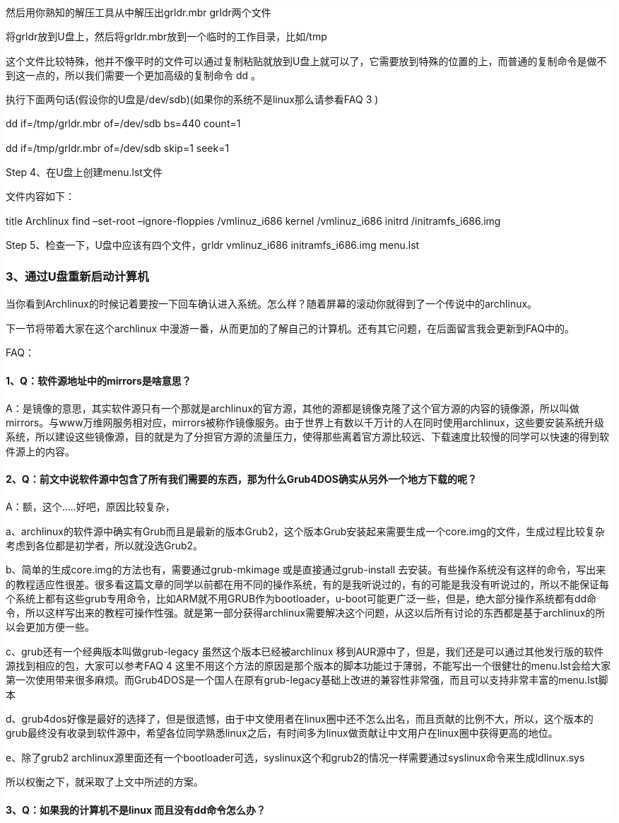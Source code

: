  然后用你熟知的解压工具从中解压出grldr.mbr grldr两个文件

 将grldr放到U盘上，然后将grldr.mbr放到一个临时的工作目录，比如/tmp

 这个文件比较特殊，他并不像平时的文件可以通过复制粘贴就放到U盘上就可以了，它需要放到特殊的位置的上，而普通的复制命令是做不到这一点的，所以我们需要一个更加高级的复制命令 dd 。

 执行下面两句话(假设你的U盘是/dev/sdb)(如果你的系统不是linux那么请参看FAQ 3 )

  dd if=/tmp/grldr.mbr of=/dev/sdb bs=440 count=1

  dd if=/tmp/grldr.mbr of=/dev/sdb skip=1 seek=1

 Step 4、在U盘上创建menu.lst文件

 文件内容如下：

   title Archlinux
   find –set-root –ignore-floppies /vmlinuz_i686
   kernel /vmlinuz_i686
   initrd /initramfs_i686.img

  Step 5、检查一下，U盘中应该有四个文件，grldr vmlinuz_i686 initramfs_i686.img menu.lst

### 3、通过U盘重新启动计算机

 当你看到Archlinux的时候记着要按一下回车确认进入系统。怎么样？随着屏幕的滚动你就得到了一个传说中的archlinux。

 下一节将带着大家在这个archlinux 中漫游一番，从而更加的了解自己的计算机。还有其它问题，在后面留言我会更新到FAQ中的。

   FAQ：

#### 1、Q：软件源地址中的mirrors是啥意思？

 A：是镜像的意思，其实软件源只有一个那就是archlinux的官方源，其他的源都是镜像克隆了这个官方源的内容的镜像源，所以叫做mirrors。与www万维网服务相对应，mirrors被称作镜像服务。由于世界上有数以千万计的人在同时使用archlinux，这些要安装系统升级系统，所以建设这些镜像源，目的就是为了分担官方源的流量压力，使得那些离着官方源比较远、下载速度比较慢的同学可以快速的得到软件源上的内容。

#### 2、Q：前文中说软件源中包含了所有我们需要的东西，那为什么Grub4DOS确实从另外一个地方下载的呢？

 A：额，这个.....好吧，原因比较复杂，

 a、archlinux的软件源中确实有Grub而且是最新的版本Grub2，这个版本Grub安装起来需要生成一个core.img的文件，生成过程比较复杂考虑到各位都是初学者，所以就没选Grub2。

 b、简单的生成core.img的方法也有，需要通过grub-mkimage 或是直接通过grub-install 去安装。有些操作系统没有这样的命令，写出来的教程适应性很差。很多看这篇文章的同学以前都在用不同的操作系统，有的是我听说过的，有的可能是我没有听说过的，所以不能保证每个系统上都有这些grub专用命令，比如ARM就不用GRUB作为bootloader，u-boot可能更广泛一些，但是，绝大部分操作系统都有dd命令，所以这样写出来的教程可操作性强。就是第一部分获得archlinux需要解决这个问题，从这以后所有讨论的东西都是基于archlinux的所以会更加方便一些。

 c、grub还有一个经典版本叫做grub-legacy 虽然这个版本已经被archlinux 移到AUR源中了，但是，我们还是可以通过其他发行版的软件源找到相应的包，大家可以参考FAQ 4 这里不用这个方法的原因是那个版本的脚本功能过于薄弱，不能写出一个很健壮的menu.lst会给大家第一次使用带来很多麻烦。而Grub4DOS是一个国人在原有grub-legacy基础上改进的兼容性非常强，而且可以支持非常丰富的menu.lst脚本

 d、grub4dos好像是最好的选择了，但是很遗憾，由于中文使用者在linux圈中还不怎么出名，而且贡献的比例不大，所以，这个版本的grub最终没有收录到软件源中，希望各位同学熟悉linux之后，有时间多为linux做贡献让中文用户在linux圈中获得更高的地位。

 e、除了grub2 archlinux源里面还有一个bootloader可选，syslinux这个和grub2的情况一样需要通过syslinux命令来生成ldlinux.sys

 所以权衡之下，就采取了上文中所述的方案。

#### 3、Q：如果我的计算机不是linux 而且没有dd命令怎么办？
